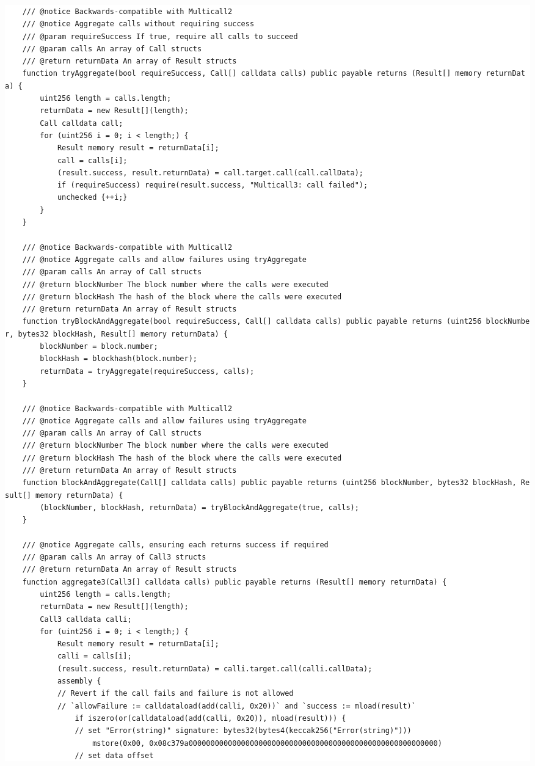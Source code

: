```solidity [部署multicall合约]
    /// @notice Backwards-compatible with Multicall2
    /// @notice Aggregate calls without requiring success
    /// @param requireSuccess If true, require all calls to succeed
    /// @param calls An array of Call structs
    /// @return returnData An array of Result structs
    function tryAggregate(bool requireSuccess, Call[] calldata calls) public payable returns (Result[] memory returnData) {
        uint256 length = calls.length;
        returnData = new Result[](length);
        Call calldata call;
        for (uint256 i = 0; i < length;) {
            Result memory result = returnData[i];
            call = calls[i];
            (result.success, result.returnData) = call.target.call(call.callData);
            if (requireSuccess) require(result.success, "Multicall3: call failed");
            unchecked {++i;}
        }
    }

    /// @notice Backwards-compatible with Multicall2
    /// @notice Aggregate calls and allow failures using tryAggregate
    /// @param calls An array of Call structs
    /// @return blockNumber The block number where the calls were executed
    /// @return blockHash The hash of the block where the calls were executed
    /// @return returnData An array of Result structs
    function tryBlockAndAggregate(bool requireSuccess, Call[] calldata calls) public payable returns (uint256 blockNumber, bytes32 blockHash, Result[] memory returnData) {
        blockNumber = block.number;
        blockHash = blockhash(block.number);
        returnData = tryAggregate(requireSuccess, calls);
    }

    /// @notice Backwards-compatible with Multicall2
    /// @notice Aggregate calls and allow failures using tryAggregate
    /// @param calls An array of Call structs
    /// @return blockNumber The block number where the calls were executed
    /// @return blockHash The hash of the block where the calls were executed
    /// @return returnData An array of Result structs
    function blockAndAggregate(Call[] calldata calls) public payable returns (uint256 blockNumber, bytes32 blockHash, Result[] memory returnData) {
        (blockNumber, blockHash, returnData) = tryBlockAndAggregate(true, calls);
    }

    /// @notice Aggregate calls, ensuring each returns success if required
    /// @param calls An array of Call3 structs
    /// @return returnData An array of Result structs
    function aggregate3(Call3[] calldata calls) public payable returns (Result[] memory returnData) {
        uint256 length = calls.length;
        returnData = new Result[](length);
        Call3 calldata calli;
        for (uint256 i = 0; i < length;) {
            Result memory result = returnData[i];
            calli = calls[i];
            (result.success, result.returnData) = calli.target.call(calli.callData);
            assembly {
            // Revert if the call fails and failure is not allowed
            // `allowFailure := calldataload(add(calli, 0x20))` and `success := mload(result)`
                if iszero(or(calldataload(add(calli, 0x20)), mload(result))) {
                // set "Error(string)" signature: bytes32(bytes4(keccak256("Error(string)")))
                    mstore(0x00, 0x08c379a000000000000000000000000000000000000000000000000000000000)
                // set data offset
```